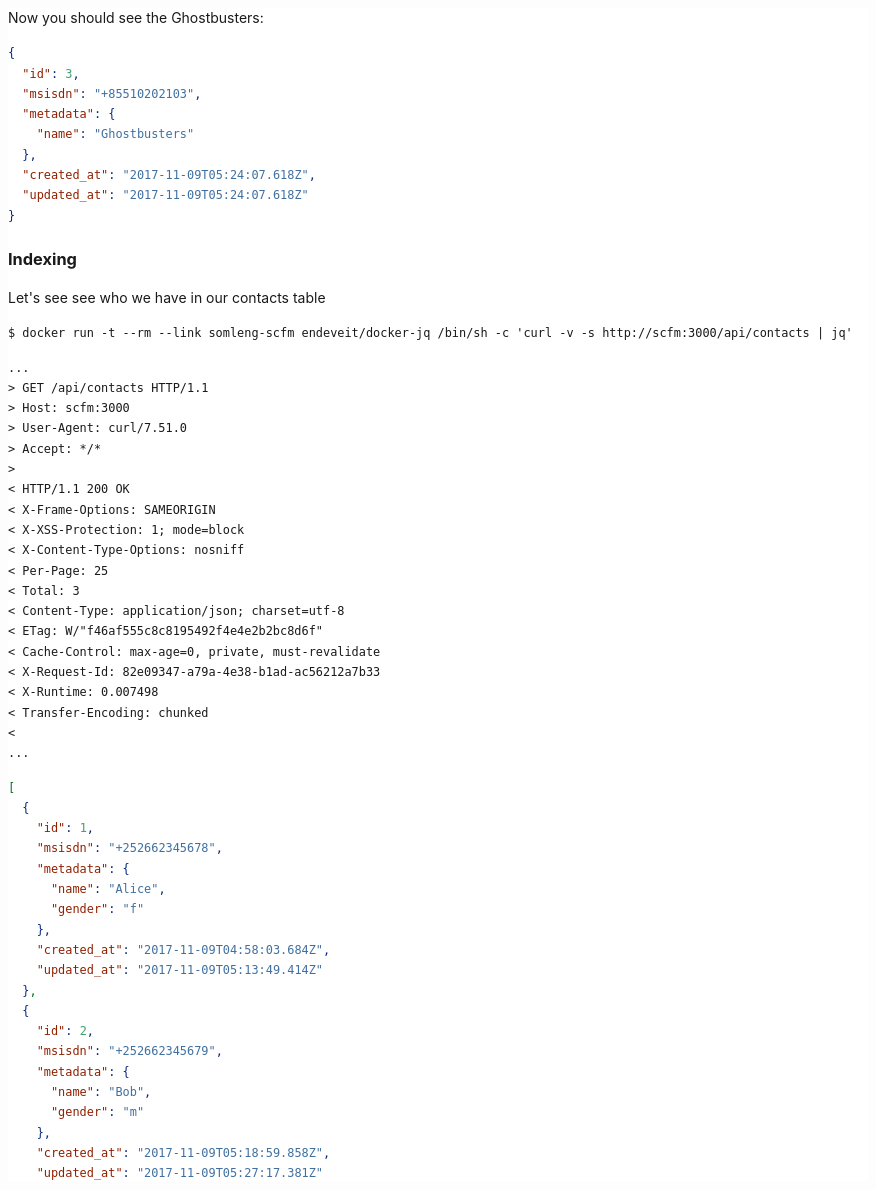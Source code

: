 Now you should see the Ghostbusters:

```json
{
  "id": 3,
  "msisdn": "+85510202103",
  "metadata": {
    "name": "Ghostbusters"
  },
  "created_at": "2017-11-09T05:24:07.618Z",
  "updated_at": "2017-11-09T05:24:07.618Z"
}
```

### Indexing

Let's see see who we have in our contacts table

```
$ docker run -t --rm --link somleng-scfm endeveit/docker-jq /bin/sh -c 'curl -v -s http://scfm:3000/api/contacts | jq'
```

```
...
> GET /api/contacts HTTP/1.1
> Host: scfm:3000
> User-Agent: curl/7.51.0
> Accept: */*
>
< HTTP/1.1 200 OK
< X-Frame-Options: SAMEORIGIN
< X-XSS-Protection: 1; mode=block
< X-Content-Type-Options: nosniff
< Per-Page: 25
< Total: 3
< Content-Type: application/json; charset=utf-8
< ETag: W/"f46af555c8c8195492f4e4e2b2bc8d6f"
< Cache-Control: max-age=0, private, must-revalidate
< X-Request-Id: 82e09347-a79a-4e38-b1ad-ac56212a7b33
< X-Runtime: 0.007498
< Transfer-Encoding: chunked
<
...
```

```json
[
  {
    "id": 1,
    "msisdn": "+252662345678",
    "metadata": {
      "name": "Alice",
      "gender": "f"
    },
    "created_at": "2017-11-09T04:58:03.684Z",
    "updated_at": "2017-11-09T05:13:49.414Z"
  },
  {
    "id": 2,
    "msisdn": "+252662345679",
    "metadata": {
      "name": "Bob",
      "gender": "m"
    },
    "created_at": "2017-11-09T05:18:59.858Z",
    "updated_at": "2017-11-09T05:27:17.381Z"
```